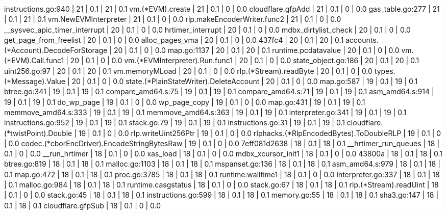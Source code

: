 instructions.go:940                              |     21 |   0.1 |  21 |   0.1
vm.(*EVM).create                                 |     21 |   0.1 |   0 |   0.0
cloudflare.gfpAdd                                |     21 |   0.1 |   0 |   0.0
gas_table.go:277                                 |     21 |   0.1 |  21 |   0.1
vm.NewEVMInterpreter                             |     21 |   0.1 |   0 |   0.0
rlp.makeEncoderWriter.func2                      |     21 |   0.1 |   0 |   0.0
__sysvec_apic_timer_interrupt                    |     20 |   0.1 |   0 |   0.0
hrtimer_interrupt                                |     20 |   0.1 |   0 |   0.0
mdbx_dirtylist_check                             |     20 |   0.1 |   0 |   0.0
get_page_from_freelist                           |     20 |   0.1 |   0 |   0.0
alloc_pages_vma                                  |     20 |   0.1 |   0 |   0.0
437fc4                                           |     20 |   0.1 |  20 |   0.1
accounts.(*Account).DecodeForStorage             |     20 |   0.1 |   0 |   0.0
map.go:1137                                      |     20 |   0.1 |  20 |   0.1
runtime.pcdatavalue                              |     20 |   0.1 |   0 |   0.0
vm.(*EVM).Call.func1                             |     20 |   0.1 |   0 |   0.0
vm.(*EVMInterpreter).Run.func1                   |     20 |   0.1 |   0 |   0.0
state_object.go:186                              |     20 |   0.1 |  20 |   0.1
uint256.go:97                                    |     20 |   0.1 |  20 |   0.1
vm.memoryMLoad                                   |     20 |   0.1 |   0 |   0.0
rlp.(*Stream).readByte                           |     20 |   0.1 |   0 |   0.0
types.(*Message).Value                           |     20 |   0.1 |   0 |   0.0
state.(*PlainStateWriter).DeleteAccount          |     20 |   0.1 |   0 |   0.0
map.go:587                                       |     19 |   0.1 |  19 |   0.1
btree.go:341                                     |     19 |   0.1 |  19 |   0.1
compare_amd64.s:75                               |     19 |   0.1 |  19 |   0.1
compare_amd64.s:71                               |     19 |   0.1 |  19 |   0.1
asm_amd64.s:914                                  |     19 |   0.1 |  19 |   0.1
do_wp_page                                       |     19 |   0.1 |   0 |   0.0
wp_page_copy                                     |     19 |   0.1 |   0 |   0.0
map.go:431                                       |     19 |   0.1 |  19 |   0.1
memmove_amd64.s:333                              |     19 |   0.1 |  19 |   0.1
memmove_amd64.s:363                              |     19 |   0.1 |  19 |   0.1
interpreter.go:341                               |     19 |   0.1 |  19 |   0.1
instructions.go:952                              |     19 |   0.1 |  19 |   0.1
stack.go:79                                      |     19 |   0.1 |  19 |   0.1
instructions.go:31                               |     19 |   0.1 |  19 |   0.1
cloudflare.(*twistPoint).Double                  |     19 |   0.1 |   0 |   0.0
rlp.writeUint256Ptr                              |     19 |   0.1 |   0 |   0.0
rlphacks.(*RlpEncodedBytes).ToDoubleRLP          |     19 |   0.1 |   0 |   0.0
codec.(*cborEncDriver).EncodeStringBytesRaw      |     19 |   0.1 |   0 |   0.0
7eff081d2638                                     |     18 |   0.1 |  18 |   0.1
__hrtimer_run_queues                             |     18 |   0.1 |   0 |   0.0
__run_hrtimer                                    |     18 |   0.1 |   0 |   0.0
xas_load                                         |     18 |   0.1 |   0 |   0.0
mdbx_xcursor_init1                               |     18 |   0.1 |   0 |   0.0
43800a                                           |     18 |   0.1 |  18 |   0.1
btree.go:819                                     |     18 |   0.1 |  18 |   0.1
malloc.go:1103                                   |     18 |   0.1 |  18 |   0.1
mspanset.go:136                                  |     18 |   0.1 |  18 |   0.1
asm_amd64.s:979                                  |     18 |   0.1 |  18 |   0.1
map.go:472                                       |     18 |   0.1 |  18 |   0.1
proc.go:3785                                     |     18 |   0.1 |  18 |   0.1
runtime.walltime1                                |     18 |   0.1 |   0 |   0.0
interpreter.go:337                               |     18 |   0.1 |  18 |   0.1
malloc.go:984                                    |     18 |   0.1 |  18 |   0.1
runtime.casgstatus                               |     18 |   0.1 |   0 |   0.0
stack.go:67                                      |     18 |   0.1 |  18 |   0.1
rlp.(*Stream).readUint                           |     18 |   0.1 |   0 |   0.0
stack.go:45                                      |     18 |   0.1 |  18 |   0.1
instructions.go:599                              |     18 |   0.1 |  18 |   0.1
memory.go:55                                     |     18 |   0.1 |  18 |   0.1
sha3.go:147                                      |     18 |   0.1 |  18 |   0.1
cloudflare.gfpSub                                |     18 |   0.1 |   0 |   0.0